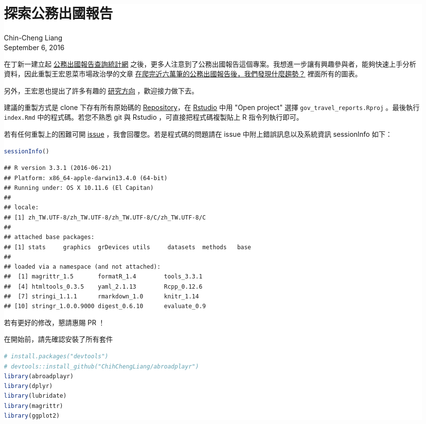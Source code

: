 # 探索公務出國報告
Chin-Cheng Liang  
September 6, 2016  



在丁新一建立起 [公務出國報告查詢統計網](http://catding.twbbs.org/report/index.php) 之後，更多人注意到了公務出國報告這個專案。我想進一步讓有興趣參與者，能夠快速上手分析資料，因此重製王宏恩菜市場政治學的文章 [在爬完近六萬筆的公務出國報告後，我們發現什麼趨勢？](http://whogovernstw.org/2016/09/01/austinwang18/) 裡面所有的圖表。

另外，王宏恩也提出了許多有趣的 [研究方向](https://g0v.hackpad.com/E0G6gZDQ2ZZ#:h=統計資料可以進行的研究(想到什麼就打什麼)-0821) ，歡迎接力做下去。

建議的重製方式是 clone 下存有所有原始碼的 [Repository](https://github.com/ChihChengLiang/reproduce_gov_travel_reports)，在 [Rstudio](https://www.rstudio.com/) 中用 "Open project" 選擇 `gov_travel_reports.Rproj` 。最後執行 `index.Rmd` 中的程式碼。若您不熟悉 git 與 Rstudio ，可直接把程式碼複製貼上 R 指令列執行即可。

若有任何重製上的困難可開 [issue](https://github.com/ChihChengLiang/reproduce_gov_travel_reports/issues) ，我會回覆您。若是程式碼的問題請在 issue 中附上錯誤訊息以及系統資訊 sessionInfo 如下：


```r
sessionInfo()
```

```
## R version 3.3.1 (2016-06-21)
## Platform: x86_64-apple-darwin13.4.0 (64-bit)
## Running under: OS X 10.11.6 (El Capitan)
## 
## locale:
## [1] zh_TW.UTF-8/zh_TW.UTF-8/zh_TW.UTF-8/C/zh_TW.UTF-8/C
## 
## attached base packages:
## [1] stats     graphics  grDevices utils     datasets  methods   base     
## 
## loaded via a namespace (and not attached):
##  [1] magrittr_1.5       formatR_1.4        tools_3.3.1       
##  [4] htmltools_0.3.5    yaml_2.1.13        Rcpp_0.12.6       
##  [7] stringi_1.1.1      rmarkdown_1.0      knitr_1.14        
## [10] stringr_1.0.0.9000 digest_0.6.10      evaluate_0.9
```

若有更好的修改，懇請惠賜 PR ！

在開始前，請先確認安裝了所有套件


```r
# install.packages("devtools")
# devtools::install_github("ChihChengLiang/abroadplayr")
library(abroadplayr) 
library(dplyr)
library(lubridate)
library(magrittr)
library(ggplot2)
```
